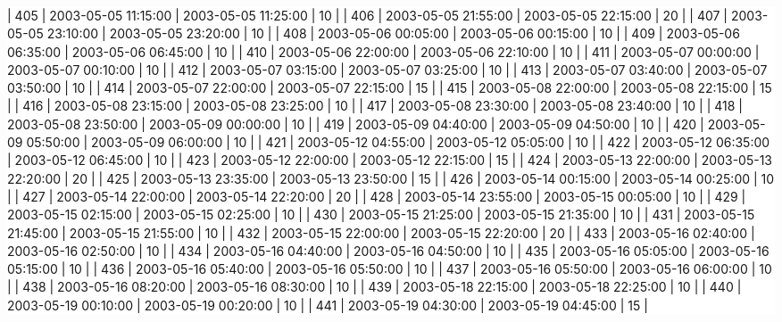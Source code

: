 | 405 | 2003-05-05 11:15:00 | 2003-05-05 11:25:00 | 10 |
| 406 | 2003-05-05 21:55:00 | 2003-05-05 22:15:00 | 20 |
| 407 | 2003-05-05 23:10:00 | 2003-05-05 23:20:00 | 10 |
| 408 | 2003-05-06 00:05:00 | 2003-05-06 00:15:00 | 10 |
| 409 | 2003-05-06 06:35:00 | 2003-05-06 06:45:00 | 10 |
| 410 | 2003-05-06 22:00:00 | 2003-05-06 22:10:00 | 10 |
| 411 | 2003-05-07 00:00:00 | 2003-05-07 00:10:00 | 10 |
| 412 | 2003-05-07 03:15:00 | 2003-05-07 03:25:00 | 10 |
| 413 | 2003-05-07 03:40:00 | 2003-05-07 03:50:00 | 10 |
| 414 | 2003-05-07 22:00:00 | 2003-05-07 22:15:00 | 15 |
| 415 | 2003-05-08 22:00:00 | 2003-05-08 22:15:00 | 15 |
| 416 | 2003-05-08 23:15:00 | 2003-05-08 23:25:00 | 10 |
| 417 | 2003-05-08 23:30:00 | 2003-05-08 23:40:00 | 10 |
| 418 | 2003-05-08 23:50:00 | 2003-05-09 00:00:00 | 10 |
| 419 | 2003-05-09 04:40:00 | 2003-05-09 04:50:00 | 10 |
| 420 | 2003-05-09 05:50:00 | 2003-05-09 06:00:00 | 10 |
| 421 | 2003-05-12 04:55:00 | 2003-05-12 05:05:00 | 10 |
| 422 | 2003-05-12 06:35:00 | 2003-05-12 06:45:00 | 10 |
| 423 | 2003-05-12 22:00:00 | 2003-05-12 22:15:00 | 15 |
| 424 | 2003-05-13 22:00:00 | 2003-05-13 22:20:00 | 20 |
| 425 | 2003-05-13 23:35:00 | 2003-05-13 23:50:00 | 15 |
| 426 | 2003-05-14 00:15:00 | 2003-05-14 00:25:00 | 10 |
| 427 | 2003-05-14 22:00:00 | 2003-05-14 22:20:00 | 20 |
| 428 | 2003-05-14 23:55:00 | 2003-05-15 00:05:00 | 10 |
| 429 | 2003-05-15 02:15:00 | 2003-05-15 02:25:00 | 10 |
| 430 | 2003-05-15 21:25:00 | 2003-05-15 21:35:00 | 10 |
| 431 | 2003-05-15 21:45:00 | 2003-05-15 21:55:00 | 10 |
| 432 | 2003-05-15 22:00:00 | 2003-05-15 22:20:00 | 20 |
| 433 | 2003-05-16 02:40:00 | 2003-05-16 02:50:00 | 10 |
| 434 | 2003-05-16 04:40:00 | 2003-05-16 04:50:00 | 10 |
| 435 | 2003-05-16 05:05:00 | 2003-05-16 05:15:00 | 10 |
| 436 | 2003-05-16 05:40:00 | 2003-05-16 05:50:00 | 10 |
| 437 | 2003-05-16 05:50:00 | 2003-05-16 06:00:00 | 10 |
| 438 | 2003-05-16 08:20:00 | 2003-05-16 08:30:00 | 10 |
| 439 | 2003-05-18 22:15:00 | 2003-05-18 22:25:00 | 10 |
| 440 | 2003-05-19 00:10:00 | 2003-05-19 00:20:00 | 10 |
| 441 | 2003-05-19 04:30:00 | 2003-05-19 04:45:00 | 15 |